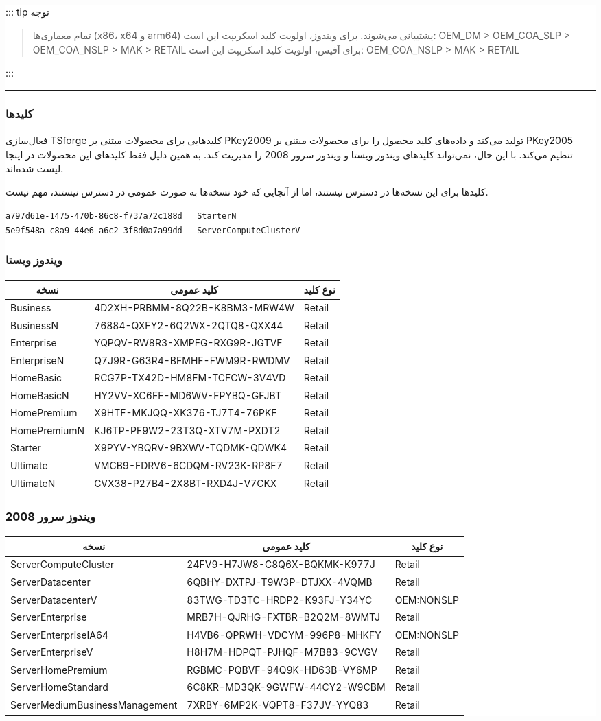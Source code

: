 ::: tip توجه

> تمام معماری‌ها (x86، x64 و arm64) پشتیبانی می‌شوند.
> برای ویندوز، اولویت کلید اسکریپت این است: OEM_DM > OEM_COA_SLP > OEM_COA_NSLP > MAK > RETAIL
> برای آفیس، اولویت کلید اسکریپت این است: OEM_COA_NSLP > MAK > RETAIL

:::

----

### کلیدها

فعال‌سازی TSforge کلیدهایی برای محصولات مبتنی بر PKey2009 تولید می‌کند و داده‌های کلید محصول را برای محصولات مبتنی بر PKey2005 تنظیم می‌کند.
با این حال، نمی‌تواند کلیدهای ویندوز ویستا و ویندوز سرور 2008 را مدیریت کند. به همین دلیل فقط کلیدهای این محصولات در اینجا لیست شده‌اند.

کلیدها برای این نسخه‌ها در دسترس نیستند، اما از آنجایی که خود نسخه‌ها به صورت عمومی در دسترس نیستند، مهم نیست.
```
a797d61e-1475-470b-86c8-f737a72c188d   StarterN
5e9f548a-c8a9-44e6-a6c2-3f8d0a7a99dd   ServerComputeClusterV
```

### ویندوز ویستا
| نسخه      | کلید عمومی                   | نوع کلید |
|--------------|-------------------------------|----------|
| Business     | 4D2XH-PRBMM-8Q22B-K8BM3-MRW4W | Retail   |
| BusinessN    | 76884-QXFY2-6Q2WX-2QTQ8-QXX44 | Retail   |
| Enterprise   | YQPQV-RW8R3-XMPFG-RXG9R-JGTVF | Retail   |
| EnterpriseN  | Q7J9R-G63R4-BFMHF-FWM9R-RWDMV | Retail   |
| HomeBasic    | RCG7P-TX42D-HM8FM-TCFCW-3V4VD | Retail   |
| HomeBasicN   | HY2VV-XC6FF-MD6WV-FPYBQ-GFJBT | Retail   |
| HomePremium  | X9HTF-MKJQQ-XK376-TJ7T4-76PKF | Retail   |
| HomePremiumN | KJ6TP-PF9W2-23T3Q-XTV7M-PXDT2 | Retail   |
| Starter      | X9PYV-YBQRV-9BXWV-TQDMK-QDWK4 | Retail   |
| Ultimate     | VMCB9-FDRV6-6CDQM-RV23K-RP8F7 | Retail   |
| UltimateN    | CVX38-P27B4-2X8BT-RXD4J-V7CKX | Retail   |


### ویندوز سرور 2008
| نسخه                        | کلید عمومی                   | نوع کلید   |
|--------------------------------|-------------------------------|------------|
| ServerComputeCluster           | 24FV9-H7JW8-C8Q6X-BQKMK-K977J | Retail     |
| ServerDatacenter               | 6QBHY-DXTPJ-T9W3P-DTJXX-4VQMB | Retail     |
| ServerDatacenterV              | 83TWG-TD3TC-HRDP2-K93FJ-Y34YC | OEM:NONSLP |
| ServerEnterprise               | MRB7H-QJRHG-FXTBR-B2Q2M-8WMTJ | Retail     |
| ServerEnterpriseIA64           | H4VB6-QPRWH-VDCYM-996P8-MHKFY | OEM:NONSLP |
| ServerEnterpriseV              | H8H7M-HDPQT-PJHQF-M7B83-9CVGV | Retail     |
| ServerHomePremium              | RGBMC-PQBVF-94Q9K-HD63B-VY6MP | Retail     |
| ServerHomeStandard             | 6C8KR-MD3QK-9GWFW-44CY2-W9CBM | Retail     |
| ServerMediumBusinessManagement | 7XRBY-6MP2K-VQPT8-F37JV-YYQ83 | Retail     |